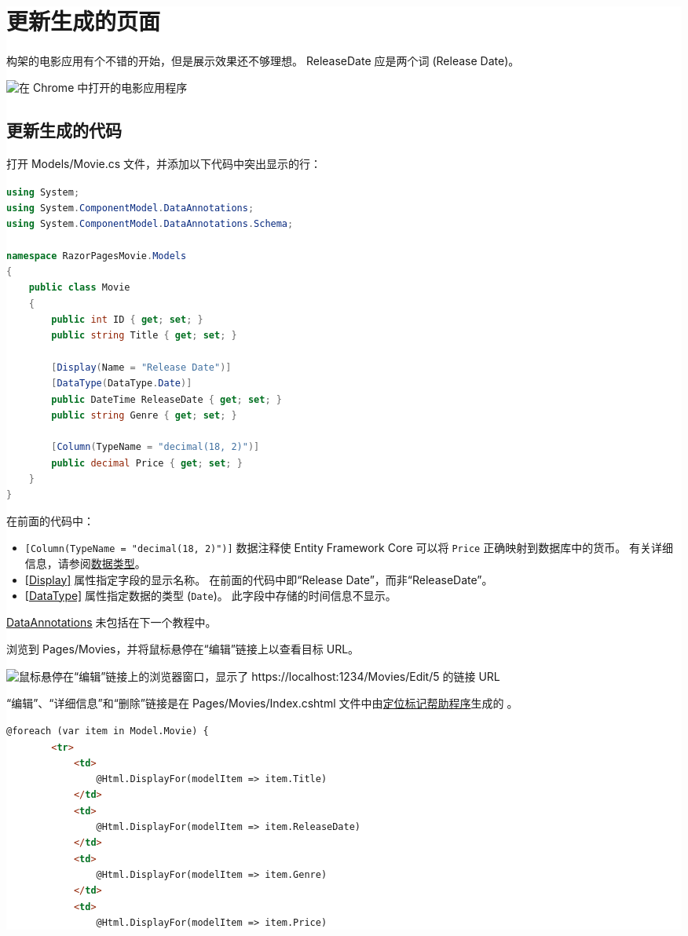 # 更新生成的页面

构架的电影应用有个不错的开始，但是展示效果还不够理想。 ReleaseDate 应是两个词 (Release Date)。

![在 Chrome 中打开的电影应用程序](https://docs.microsoft.com/zh-cn/aspnet/core/tutorials/razor-pages/sql/_static/5/m55.png?view=aspnetcore-5.0)

## 更新生成的代码

打开 Models/Movie.cs 文件，并添加以下代码中突出显示的行：

```csharp
using System;
using System.ComponentModel.DataAnnotations;
using System.ComponentModel.DataAnnotations.Schema;

namespace RazorPagesMovie.Models
{
    public class Movie
    {
        public int ID { get; set; }
        public string Title { get; set; }

        [Display(Name = "Release Date")]
        [DataType(DataType.Date)]
        public DateTime ReleaseDate { get; set; }
        public string Genre { get; set; }

        [Column(TypeName = "decimal(18, 2)")]
        public decimal Price { get; set; }
    }
}
```

在前面的代码中：

- `[Column(TypeName = "decimal(18, 2)")]` 数据注释使 Entity Framework Core 可以将 `Price` 正确映射到数据库中的货币。 有关详细信息，请参阅[数据类型](https://docs.microsoft.com/zh-cn/ef/core/modeling/relational/data-types)。
- [[Display\]](https://docs.microsoft.com/zh-cn/dotnet/api/microsoft.aspnetcore.mvc.modelbinding.metadata.displaymetadata) 属性指定字段的显示名称。 在前面的代码中即“Release Date”，而非“ReleaseDate”。
- [[DataType\]](https://docs.microsoft.com/zh-cn/dotnet/api/system.componentmodel.dataannotations.datatypeattribute) 属性指定数据的类型 (`Date`)。 此字段中存储的时间信息不显示。

[DataAnnotations](https://docs.microsoft.com/zh-cn/aspnet/mvc/overview/older-versions/mvc-music-store/mvc-music-store-part-6) 未包括在下一个教程中。

浏览到 Pages/Movies，并将鼠标悬停在“编辑”链接上以查看目标 URL。

![鼠标悬停在“编辑”链接上的浏览器窗口，显示了 https://localhost:1234/Movies/Edit/5 的链接 URL](https://docs.microsoft.com/zh-cn/aspnet/core/tutorials/razor-pages/da1/edit7.png?view=aspnetcore-5.0)

“编辑”、“详细信息”和“删除”链接是在 Pages/Movies/Index.cshtml 文件中由[定位标记帮助程序](https://docs.microsoft.com/zh-cn/aspnet/core/mvc/views/tag-helpers/built-in/anchor-tag-helper?view=aspnetcore-5.0)生成的 。

```html
@foreach (var item in Model.Movie) {
        <tr>
            <td>
                @Html.DisplayFor(modelItem => item.Title)
            </td>
            <td>
                @Html.DisplayFor(modelItem => item.ReleaseDate)
            </td>
            <td>
                @Html.DisplayFor(modelItem => item.Genre)
            </td>
            <td>
                @Html.DisplayFor(modelItem => item.Price)
```